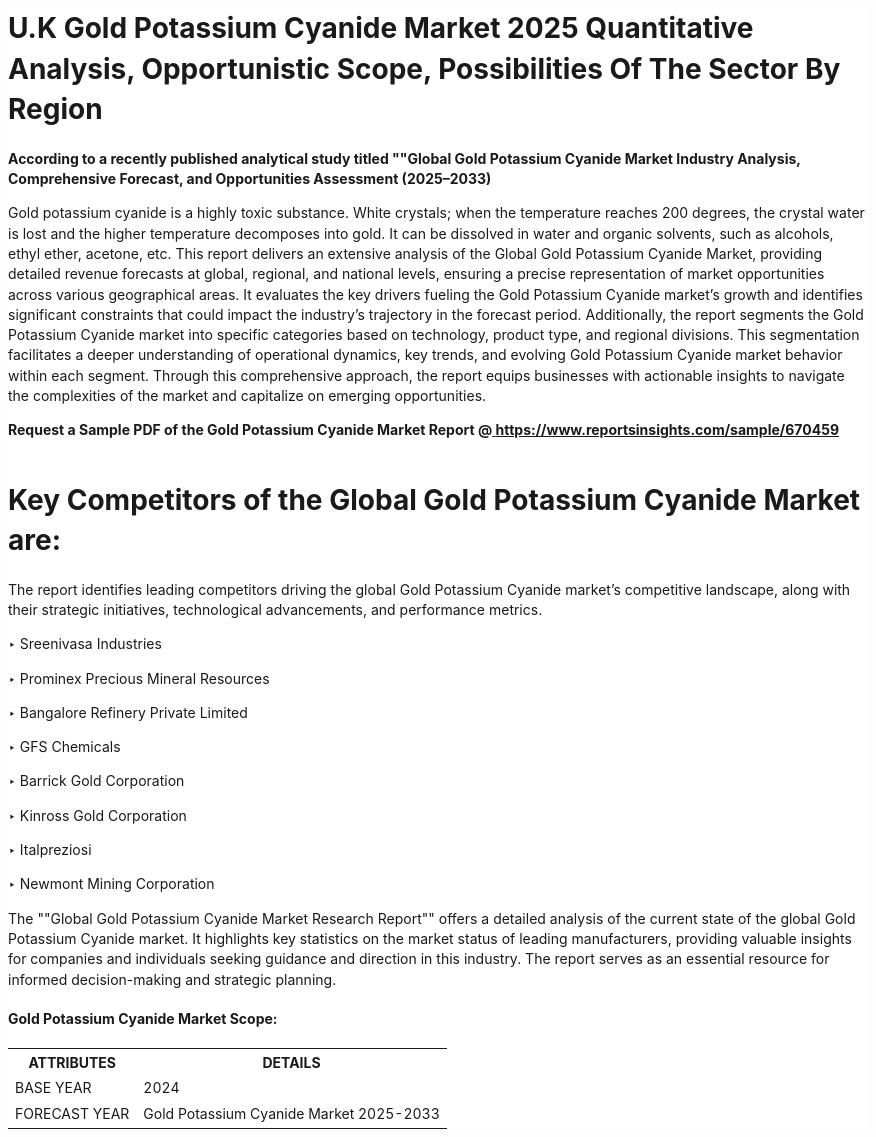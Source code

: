 # U.K Gold Potassium Cyanide Market 2025 Quantitative Analysis, Opportunistic Scope, Possibilities Of The Sector By Region

<strong>According to a recently published analytical study titled ""Global Gold Potassium Cyanide Market Industry Analysis, Comprehensive Forecast, and Opportunities Assessment (2025–2033)</strong>

Gold potassium cyanide is a highly toxic substance. White crystals; when the temperature reaches 200 degrees, the crystal water is lost and the higher temperature decomposes into gold. It can be dissolved in water and organic solvents, such as alcohols, ethyl ether, acetone, etc. This report delivers an extensive analysis of the Global Gold Potassium Cyanide Market, providing detailed revenue forecasts at global, regional, and national levels, ensuring a precise representation of market opportunities across various geographical areas. It evaluates the key drivers fueling the Gold Potassium Cyanide market’s growth and identifies significant constraints that could impact the industry’s trajectory in the forecast period. Additionally, the report segments the Gold Potassium Cyanide market into specific categories based on technology, product type, and regional divisions. This segmentation facilitates a deeper understanding of operational dynamics, key trends, and evolving Gold Potassium Cyanide market behavior within each segment. Through this comprehensive approach, the report equips businesses with actionable insights to navigate the complexities of the market and capitalize on emerging opportunities.

<strong>Request a Sample PDF of the Gold Potassium Cyanide Market Report </strong><strong>@<a href=https://www.reportsinsights.com/sample/670459> https://www.reportsinsights.com/sample/670459</a></strong></font>

# <strong>Key Competitors of the Global Gold Potassium Cyanide Market are:</strong>

The report identifies leading competitors driving the global Gold Potassium Cyanide market’s competitive landscape, along with their strategic initiatives, technological advancements, and performance metrics.

‣ Sreenivasa Industries

‣ Prominex Precious Mineral Resources

‣ Bangalore Refinery Private Limited

‣ GFS Chemicals

‣ Barrick Gold Corporation

‣ Kinross Gold Corporation

‣ Italpreziosi

‣ Newmont Mining Corporation

The ""Global Gold Potassium Cyanide Market Research Report"" offers a detailed analysis of the current state of the global Gold Potassium Cyanide market. It highlights key statistics on the market status of leading manufacturers, providing valuable insights for companies and individuals seeking guidance and direction in this industry. The report serves as an essential resource for informed decision-making and strategic planning.

<h4>Gold Potassium Cyanide Market Scope:</h4>
<table>
<tr>
<th>ATTRIBUTES</th>
<th>DETAILS</th>
</tr>
<tr>
<td>BASE YEAR</td>
<td>2024</td>
</tr>
<tr>
<td>FORECAST YEAR</td>
<td>Gold Potassium Cyanide Market 2025-2033</td>